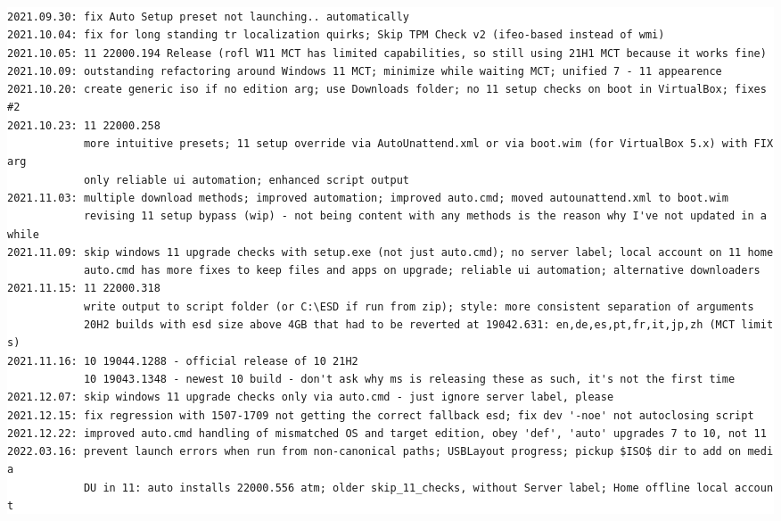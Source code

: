 ```
2021.09.30: fix Auto Setup preset not launching.. automatically
2021.10.04: fix for long standing tr localization quirks; Skip TPM Check v2 (ifeo-based instead of wmi)
2021.10.05: 11 22000.194 Release (rofl W11 MCT has limited capabilities, so still using 21H1 MCT because it works fine)
2021.10.09: outstanding refactoring around Windows 11 MCT; minimize while waiting MCT; unified 7 - 11 appearence
2021.10.20: create generic iso if no edition arg; use Downloads folder; no 11 setup checks on boot in VirtualBox; fixes #2
2021.10.23: 11 22000.258
            more intuitive presets; 11 setup override via AutoUnattend.xml or via boot.wim (for VirtualBox 5.x) with FIX arg
            only reliable ui automation; enhanced script output
2021.11.03: multiple download methods; improved automation; improved auto.cmd; moved autounattend.xml to boot.wim
            revising 11 setup bypass (wip) - not being content with any methods is the reason why I've not updated in a while
2021.11.09: skip windows 11 upgrade checks with setup.exe (not just auto.cmd); no server label; local account on 11 home
            auto.cmd has more fixes to keep files and apps on upgrade; reliable ui automation; alternative downloaders 
2021.11.15: 11 22000.318
            write output to script folder (or C:\ESD if run from zip); style: more consistent separation of arguments
            20H2 builds with esd size above 4GB that had to be reverted at 19042.631: en,de,es,pt,fr,it,jp,zh (MCT limits)
2021.11.16: 10 19044.1288 - official release of 10 21H2
            10 19043.1348 - newest 10 build - don't ask why ms is releasing these as such, it's not the first time
2021.12.07: skip windows 11 upgrade checks only via auto.cmd - just ignore server label, please
2021.12.15: fix regression with 1507-1709 not getting the correct fallback esd; fix dev '-noe' not autoclosing script
2021.12.22: improved auto.cmd handling of mismatched OS and target edition, obey 'def', 'auto' upgrades 7 to 10, not 11
2022.03.16: prevent launch errors when run from non-canonical paths; USBLayout progress; pickup $ISO$ dir to add on media
            DU in 11: auto installs 22000.556 atm; older skip_11_checks, without Server label; Home offline local account
```
